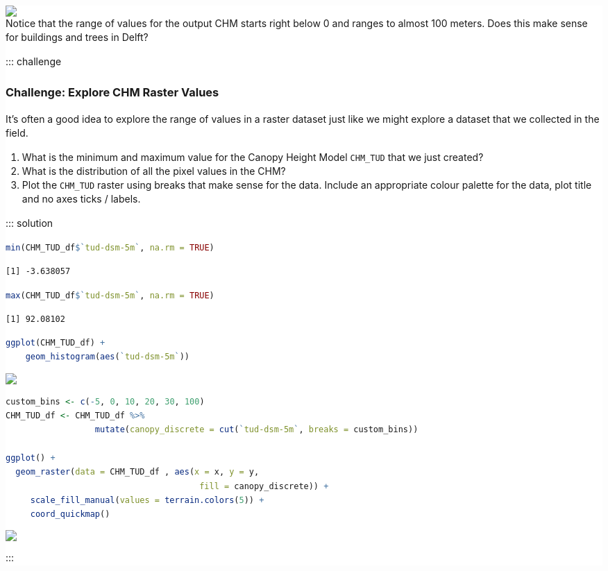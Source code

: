 <img src="fig/16-raster-calculations-rendered-unnamed-chunk-6-1.png" style="display: block; margin: auto;" />
Notice that the range of values for the output CHM starts right below 0 and ranges to almost 100 meters. Does this make sense for buildings and trees in Delft?

::: challenge

### Challenge: Explore CHM Raster Values

It’s often a good idea to explore the range of values in a raster dataset just like we might explore a dataset that we collected in the field.

1. What is the minimum and maximum value for the Canopy Height Model `CHM_TUD` that we just created?
2. What is the distribution of all the pixel values in the CHM?
3. Plot the `CHM_TUD` raster using breaks that make sense for the data. Include an appropriate colour palette for the data, plot title and no axes ticks / labels.

::: solution


```r
min(CHM_TUD_df$`tud-dsm-5m`, na.rm = TRUE)
```

```output
[1] -3.638057
```

```r
max(CHM_TUD_df$`tud-dsm-5m`, na.rm = TRUE)
```

```output
[1] 92.08102
```

```r
ggplot(CHM_TUD_df) +
    geom_histogram(aes(`tud-dsm-5m`))
```

<img src="fig/16-raster-calculations-rendered-unnamed-chunk-7-1.png" style="display: block; margin: auto;" />

```r
custom_bins <- c(-5, 0, 10, 20, 30, 100)
CHM_TUD_df <- CHM_TUD_df %>%
                  mutate(canopy_discrete = cut(`tud-dsm-5m`, breaks = custom_bins))

ggplot() +
  geom_raster(data = CHM_TUD_df , aes(x = x, y = y,
                                       fill = canopy_discrete)) + 
     scale_fill_manual(values = terrain.colors(5)) + 
     coord_quickmap()
```

<img src="fig/16-raster-calculations-rendered-unnamed-chunk-7-2.png" style="display: block; margin: auto;" />

:::
